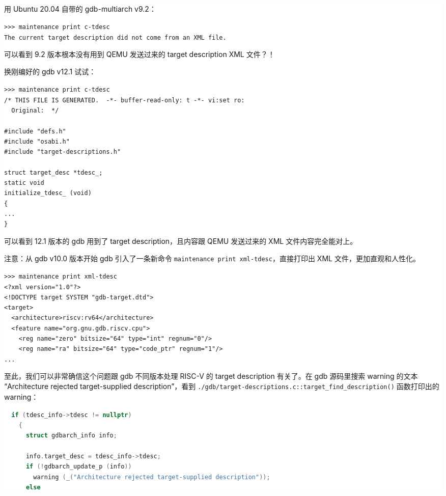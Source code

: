 用 Ubuntu 20.04 自带的 gdb-multiarch v9.2：

```
>>> maintenance print c-tdesc
The current target description did not come from an XML file.
```

可以看到 9.2 版本根本没有用到 QEMU 发送过来的 target description XML 文件？！

换刚编好的 gdb v12.1 试试：

```
>>> maintenance print c-tdesc
/* THIS FILE IS GENERATED.  -*- buffer-read-only: t -*- vi:set ro:
  Original:  */

#include "defs.h"
#include "osabi.h"
#include "target-descriptions.h"

struct target_desc *tdesc_;
static void
initialize_tdesc_ (void)
{
...
}
```

可以看到 12.1 版本的 gdb 用到了 target description，且内容跟 QEMU 发送过来的 XML 文件内容完全能对上。

注意：从 gdb v10.0 版本开始 gdb 引入了一条新命令 `maintenance print xml-tdesc`，直接打印出 XML 文件，更加直观和人性化。

```
>>> maintenance print xml-tdesc
<?xml version="1.0"?>
<!DOCTYPE target SYSTEM "gdb-target.dtd">
<target>
  <architecture>riscv:rv64</architecture>
  <feature name="org.gnu.gdb.riscv.cpu">
    <reg name="zero" bitsize="64" type="int" regnum="0"/>
    <reg name="ra" bitsize="64" type="code_ptr" regnum="1"/>
...
```

至此，我们可以非常确信这个问题跟 gdb 不同版本处理 RISC-V 的 target description 有关了。在 gdb 源码里搜索 warning 的文本 “Architecture rejected target-supplied description”，看到 `./gdb/target-descriptions.c::target_find_description()` 函数打印出的 warning：

```c
  if (tdesc_info->tdesc != nullptr)
    {
      struct gdbarch_info info;

      info.target_desc = tdesc_info->tdesc;
      if (!gdbarch_update_p (info))
        warning (_("Architecture rejected target-supplied description"));
      else
```
